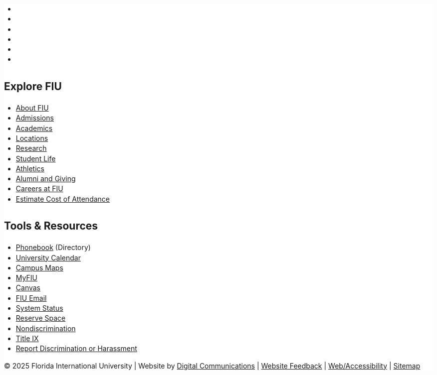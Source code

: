 
  * [](https://www.instagram.com/fiuinstagram/)
  * [](https://www.linkedin.com/school/florida-international-university/)
  * [](https://www.facebook.com/floridainternational)
  * [](https://twitter.com/fiu)
  * [](https://www.youtube.com/user/FloridaInternational)
  * [](https://flickr.com/photos/fiu)


## Explore FIU
  * [About FIU](https://www.fiu.edu/about/index.html)
  * [Admissions](https://www.fiu.edu/admissions/index.html)
  * [Academics](https://www.fiu.edu/academics/index.html)
  * [Locations](https://www.fiu.edu/locations/index.html)
  * [Research](https://www.fiu.edu/research/index.html)
  * [Student Life](https://www.fiu.edu/student-life/index.html)
  * [Athletics](https://www.fiu.edu/athletics/index.html)
  * [Alumni and Giving](https://www.fiu.edu/alumni-and-giving/index.html)
  * [Careers at FIU](https://hr.fiu.edu/careers/)
  * [Estimate Cost of Attendance](https://onestop.fiu.edu/finances/estimate-your-costs/)


## Tools & Resources
  * [Phonebook](https://phonebook.fiu.edu) (Directory)
  * [University Calendar](https://calendar.fiu.edu/)
  * [Campus Maps](https://campusmaps.fiu.edu/)
  * [MyFIU](https://my.fiu.edu/)
  * [Canvas](https://canvas.fiu.edu)
  * [FIU Email](http://mail.fiu.edu/)
  * [System Status](https://fiu.service-now.com/sp?id=services_status)
  * [Reserve Space](https://centralreservations.fiu.edu/)
  * [Nondiscrimination](https://ace.fiu.edu/civil-rights/harassment-and-discrimination/)
  * [Title IX](https://ace.fiu.edu/title-ix/)
  * [Report Discrimination or Harassment](https://report.fiu.edu/)


© 2025 Florida International University  | Website by [Digital Communications](https://stratcomm.fiu.edu/digital-print/websites/) | [Website Feedback](https://webforms.fiu.edu/view.php?id=370774&element_5=https://admissions.fiu.edu/experience-fiu/prospective-student-digital-library/index.html) | [Web/Accessibility](https://accessibility.fiu.edu/) | [Sitemap](https://admissions.fiu.edu/sitemap.html)
[](https://admissions.fiu.edu/experience-fiu/prospective-student-digital-library/index.html)
